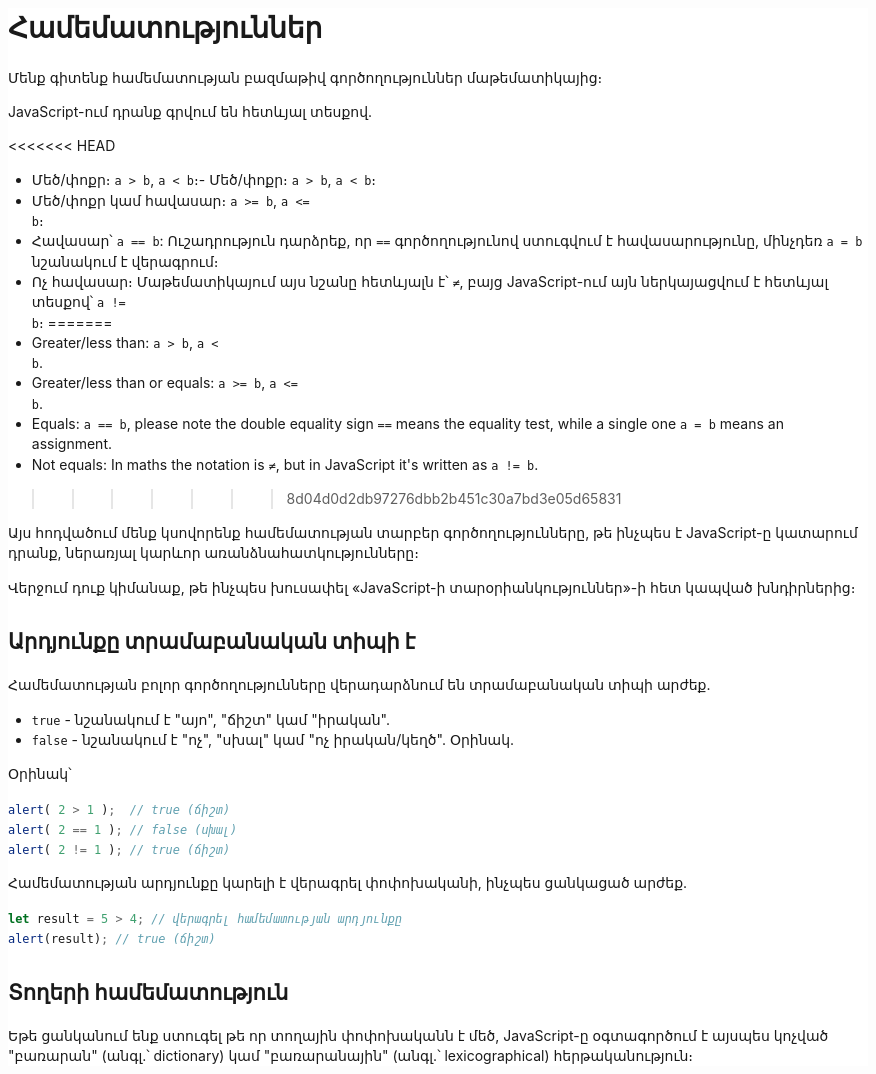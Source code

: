 # Համեմատություններ

Մենք գիտենք համեմատության բազմաթիվ գործողություններ մաթեմատիկայից։

JavaScript-ում դրանք գրվում են հետևյալ տեսքով․

<<<<<<< HEAD
- Մեծ/փոքր։ <code>a &gt; b</code>, <code>a &lt; b</code>։- Մեծ/փոքր։ <code>a &gt; b</code>, <code>a &lt; b</code>։
- Մեծ/փոքր կամ հավասար։ <code>a &gt;= b</code>, <code>a &lt;= b</code>։
- Հավասար՝ `a == b`: Ուշադրություն դարձրեք, որ `==` գործողությունով ստուգվում է հավասարությունը, մինչդեռ `a = b` նշանակում է վերագրում։
- Ոչ հավասար։ Մաթեմատիկայում այս նշանը հետևյալն է՝ <code>&ne;</code>, բայց JavaScript-ում այն ներկայացվում է հետևյալ տեսքով՝ <code>a != b</code>։
=======
- Greater/less than: <code>a &gt; b</code>, <code>a &lt; b</code>.
- Greater/less than or equals: <code>a &gt;= b</code>, <code>a &lt;= b</code>.
- Equals: `a == b`, please note the double equality sign `==` means the equality test, while a single one `a = b` means an assignment.
- Not equals: In maths the notation is <code>&ne;</code>, but in JavaScript it's written as <code>a != b</code>.
>>>>>>> 8d04d0d2db97276dbb2b451c30a7bd3e05d65831

Այս հոդվածում մենք կսովորենք համեմատության տարբեր գործողությունները, թե ինչպես է JavaScript-ը կատարում դրանք, ներառյալ կարևոր առանձնահատկությունները։

Վերջում դուք կիմանաք, թե ինչպես խուսափել «JavaScript-ի տարօրիանկություններ»-ի հետ կապված խնդիրներից։

## Արդյունքը տրամաբանական տիպի է

Համեմատության բոլոր գործողությունները վերադարձնում են տրամաբանական տիպի արժեք․

- `true` - նշանակում է "այո", "ճիշտ" կամ "իրական".
- `false` - նշանակում է "ոչ", "սխալ" կամ "ոչ իրական/կեղծ". Օրինակ․

Օրինակ՝

```js run
alert( 2 > 1 );  // true (ճիշտ)
alert( 2 == 1 ); // false (սխալ)
alert( 2 != 1 ); // true (ճիշտ)
```

Համեմատության արդյունքը կարելի է վերագրել փոփոխականի, ինչպես ցանկացած արժեք․

```js run
let result = 5 > 4; // վերագրել համեմատության արդյունքը
alert(result); // true (ճիշտ)
```

## Տողերի համեմատություն

Եթե ցանկանում ենք ստուգել թե որ տողային փոփոխականն է մեծ, JavaScript-ը օգտագործում է այսպես կոչված "բառարան" (անգլ․՝ dictionary) կամ "բառարանային" (անգլ․՝ lexicographical) հերթականություն։
